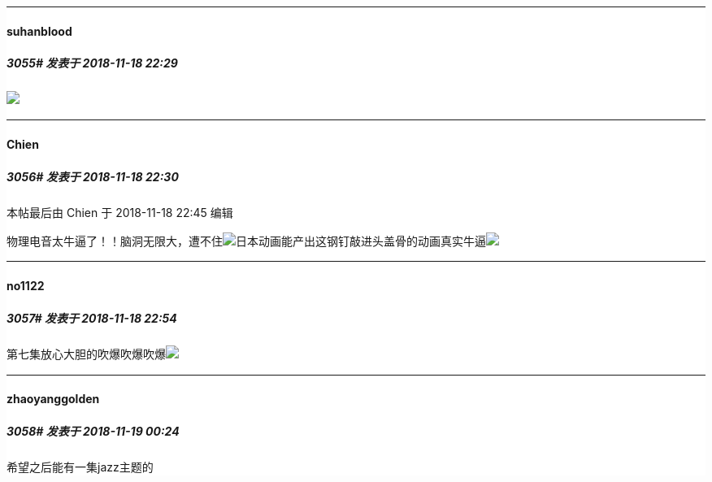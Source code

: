 





-----

####  suhanblood  
##### 3055#       发表于 2018-11-18 22:29



<img src="https://static.saraba1st.com/image/smiley/face2017/066.png" referrerpolicy="no-referrer">







-----

####  Chien  
##### 3056#       发表于 2018-11-18 22:30



 本帖最后由 Chien 于 2018-11-18 22:45 编辑 

物理电音太牛逼了！！脑洞无限大，遭不住<img src="https://static.saraba1st.com/image/smiley/face2017/062.gif" referrerpolicy="no-referrer">日本动画能产出这钢钉敲进头盖骨的动画真实牛逼<img src="https://static.saraba1st.com/image/smiley/face2017/063.png" referrerpolicy="no-referrer">







-----

####  no1122  
##### 3057#       发表于 2018-11-18 22:54




第七集放心大胆的吹爆吹爆吹爆<img src="https://static.saraba1st.com/image/smiley/face2017/067.png" referrerpolicy="no-referrer">







-----

####  zhaoyanggolden  
##### 3058#       发表于 2018-11-19 00:24




希望之后能有一集jazz主题的





